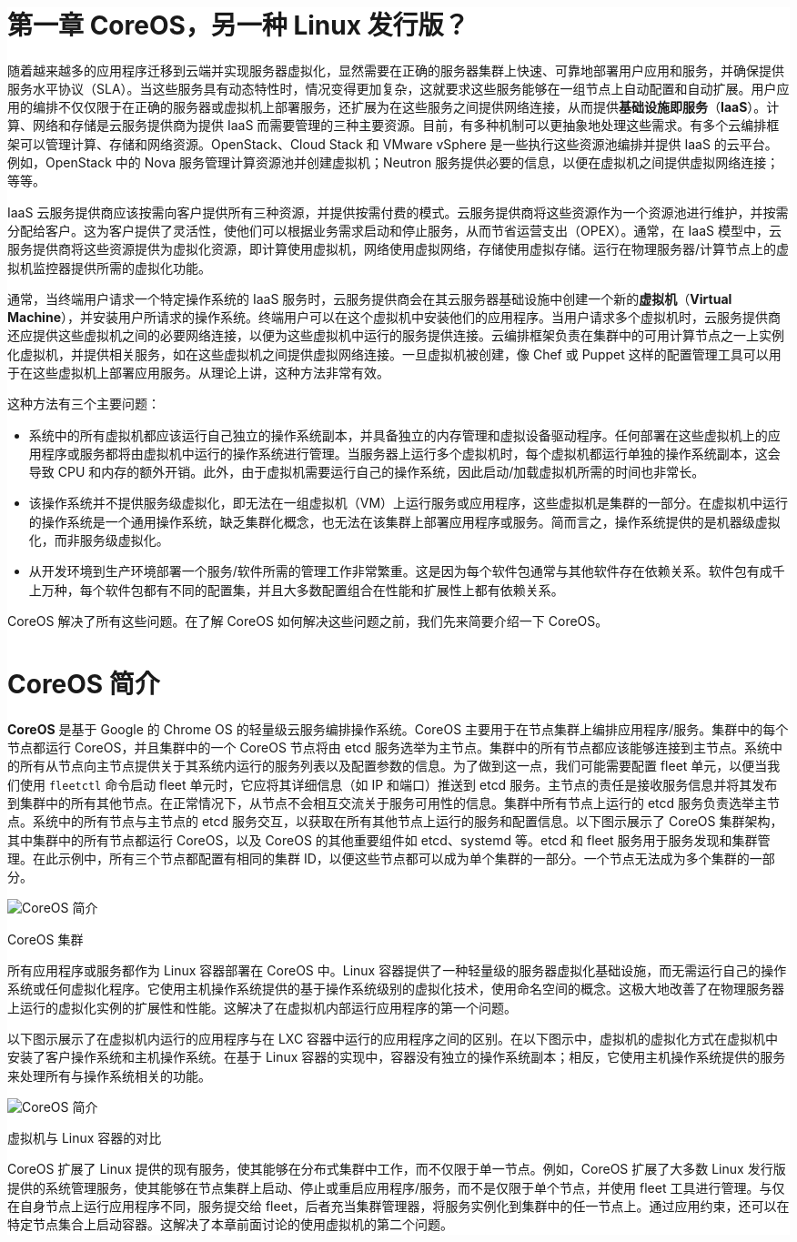 # 第一章 CoreOS，另一种 Linux 发行版？

随着越来越多的应用程序迁移到云端并实现服务器虚拟化，显然需要在正确的服务器集群上快速、可靠地部署用户应用和服务，并确保提供服务水平协议（SLA）。当这些服务具有动态特性时，情况变得更加复杂，这就要求这些服务能够在一组节点上自动配置和自动扩展。用户应用的编排不仅仅限于在正确的服务器或虚拟机上部署服务，还扩展为在这些服务之间提供网络连接，从而提供**基础设施即服务**（**IaaS**）。计算、网络和存储是云服务提供商为提供 IaaS 而需要管理的三种主要资源。目前，有多种机制可以更抽象地处理这些需求。有多个云编排框架可以管理计算、存储和网络资源。OpenStack、Cloud Stack 和 VMware vSphere 是一些执行这些资源池编排并提供 IaaS 的云平台。例如，OpenStack 中的 Nova 服务管理计算资源池并创建虚拟机；Neutron 服务提供必要的信息，以便在虚拟机之间提供虚拟网络连接；等等。

IaaS 云服务提供商应该按需向客户提供所有三种资源，并提供按需付费的模式。云服务提供商将这些资源作为一个资源池进行维护，并按需分配给客户。这为客户提供了灵活性，使他们可以根据业务需求启动和停止服务，从而节省运营支出（OPEX）。通常，在 IaaS 模型中，云服务提供商将这些资源提供为虚拟化资源，即计算使用虚拟机，网络使用虚拟网络，存储使用虚拟存储。运行在物理服务器/计算节点上的虚拟机监控器提供所需的虚拟化功能。

通常，当终端用户请求一个特定操作系统的 IaaS 服务时，云服务提供商会在其云服务器基础设施中创建一个新的**虚拟机**（**Virtual Machine**），并安装用户所请求的操作系统。终端用户可以在这个虚拟机中安装他们的应用程序。当用户请求多个虚拟机时，云服务提供商还应提供这些虚拟机之间的必要网络连接，以便为这些虚拟机中运行的服务提供连接。云编排框架负责在集群中的可用计算节点之一上实例化虚拟机，并提供相关服务，如在这些虚拟机之间提供虚拟网络连接。一旦虚拟机被创建，像 Chef 或 Puppet 这样的配置管理工具可以用于在这些虚拟机上部署应用服务。从理论上讲，这种方法非常有效。

这种方法有三个主要问题：

+   系统中的所有虚拟机都应该运行自己独立的操作系统副本，并具备独立的内存管理和虚拟设备驱动程序。任何部署在这些虚拟机上的应用程序或服务都将由虚拟机中运行的操作系统进行管理。当服务器上运行多个虚拟机时，每个虚拟机都运行单独的操作系统副本，这会导致 CPU 和内存的额外开销。此外，由于虚拟机需要运行自己的操作系统，因此启动/加载虚拟机所需的时间也非常长。

+   该操作系统并不提供服务级虚拟化，即无法在一组虚拟机（VM）上运行服务或应用程序，这些虚拟机是集群的一部分。在虚拟机中运行的操作系统是一个通用操作系统，缺乏集群化概念，也无法在该集群上部署应用程序或服务。简而言之，操作系统提供的是机器级虚拟化，而非服务级虚拟化。

+   从开发环境到生产环境部署一个服务/软件所需的管理工作非常繁重。这是因为每个软件包通常与其他软件存在依赖关系。软件包有成千上万种，每个软件包都有不同的配置集，并且大多数配置组合在性能和扩展性上都有依赖关系。

CoreOS 解决了所有这些问题。在了解 CoreOS 如何解决这些问题之前，我们先来简要介绍一下 CoreOS。

# CoreOS 简介

**CoreOS** 是基于 Google 的 Chrome OS 的轻量级云服务编排操作系统。CoreOS 主要用于在节点集群上编排应用程序/服务。集群中的每个节点都运行 CoreOS，并且集群中的一个 CoreOS 节点将由 etcd 服务选举为主节点。集群中的所有节点都应该能够连接到主节点。系统中的所有从节点向主节点提供关于其系统内运行的服务列表以及配置参数的信息。为了做到这一点，我们可能需要配置 fleet 单元，以便当我们使用 `fleetctl` 命令启动 fleet 单元时，它应将其详细信息（如 IP 和端口）推送到 etcd 服务。主节点的责任是接收服务信息并将其发布到集群中的所有其他节点。在正常情况下，从节点不会相互交流关于服务可用性的信息。集群中所有节点上运行的 etcd 服务负责选举主节点。系统中的所有节点与主节点的 etcd 服务交互，以获取在所有其他节点上运行的服务和配置信息。以下图示展示了 CoreOS 集群架构，其中集群中的所有节点都运行 CoreOS，以及 CoreOS 的其他重要组件如 etcd、systemd 等。etcd 和 fleet 服务用于服务发现和集群管理。在此示例中，所有三个节点都配置有相同的集群 ID，以便这些节点都可以成为单个集群的一部分。一个节点无法成为多个集群的一部分。

![CoreOS 简介](img/00002.jpeg)

CoreOS 集群

所有应用程序或服务都作为 Linux 容器部署在 CoreOS 中。Linux 容器提供了一种轻量级的服务器虚拟化基础设施，而无需运行自己的操作系统或任何虚拟化程序。它使用主机操作系统提供的基于操作系统级别的虚拟化技术，使用命名空间的概念。这极大地改善了在物理服务器上运行的虚拟化实例的扩展性和性能。这解决了在虚拟机内部运行应用程序的第一个问题。

以下图示展示了在虚拟机内运行的应用程序与在 LXC 容器中运行的应用程序之间的区别。在以下图示中，虚拟机的虚拟化方式在虚拟机中安装了客户操作系统和主机操作系统。在基于 Linux 容器的实现中，容器没有独立的操作系统副本；相反，它使用主机操作系统提供的服务来处理所有与操作系统相关的功能。

![CoreOS 简介](img/00003.jpeg)

虚拟机与 Linux 容器的对比

CoreOS 扩展了 Linux 提供的现有服务，使其能够在分布式集群中工作，而不仅限于单一节点。例如，CoreOS 扩展了大多数 Linux 发行版提供的系统管理服务，使其能够在节点集群上启动、停止或重启应用程序/服务，而不是仅限于单个节点，并使用 fleet 工具进行管理。与仅在自身节点上运行应用程序不同，服务提交给 fleet，后者充当集群管理器，将服务实例化到集群中的任一节点上。通过应用约束，还可以在特定节点集合上启动容器。这解决了本章前面讨论的使用虚拟机的第二个问题。
